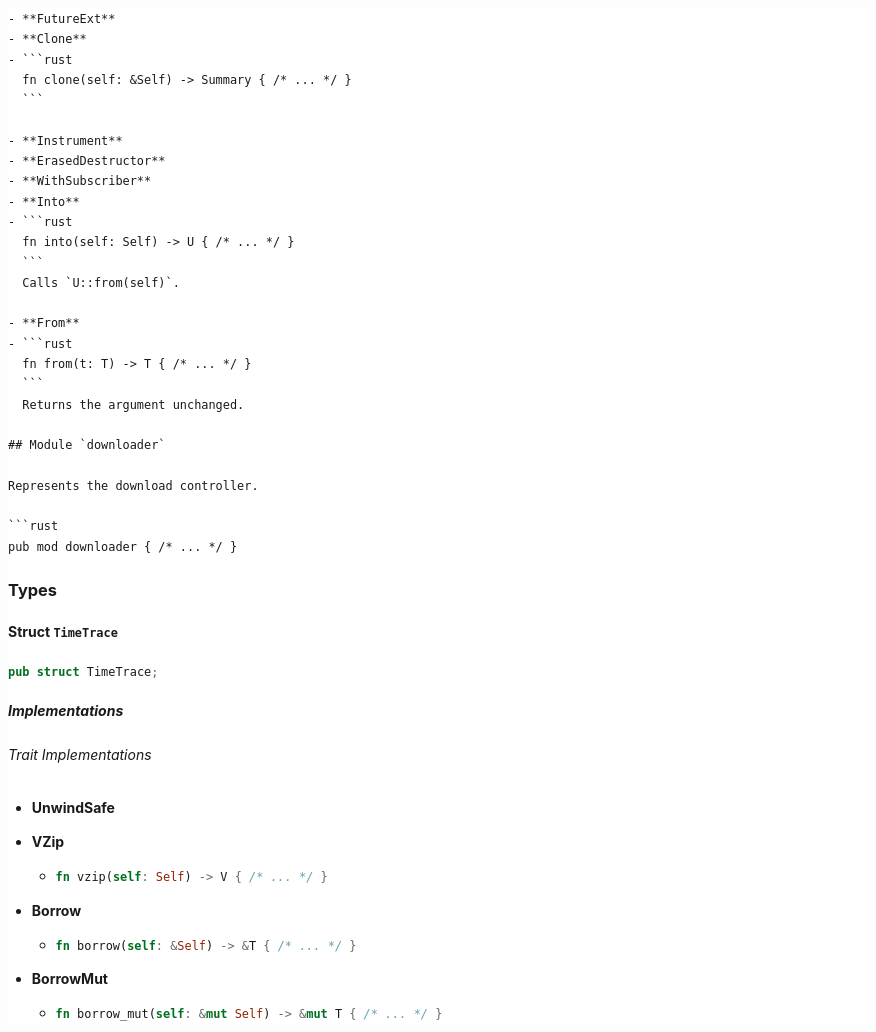   ```
- **FutureExt**
- **Clone**
  - ```rust
    fn clone(self: &Self) -> Summary { /* ... */ }
    ```

- **Instrument**
- **ErasedDestructor**
- **WithSubscriber**
- **Into**
  - ```rust
    fn into(self: Self) -> U { /* ... */ }
    ```
    Calls `U::from(self)`.

- **From**
  - ```rust
    fn from(t: T) -> T { /* ... */ }
    ```
    Returns the argument unchanged.

## Module `downloader`

Represents the download controller.

```rust
pub mod downloader { /* ... */ }
```

### Types

#### Struct `TimeTrace`

```rust
pub struct TimeTrace;
```

##### Implementations

###### Trait Implementations

- **UnwindSafe**
- **VZip**
  - ```rust
    fn vzip(self: Self) -> V { /* ... */ }
    ```

- **Borrow**
  - ```rust
    fn borrow(self: &Self) -> &T { /* ... */ }
    ```

- **BorrowMut**
  - ```rust
    fn borrow_mut(self: &mut Self) -> &mut T { /* ... */ }
    ```

